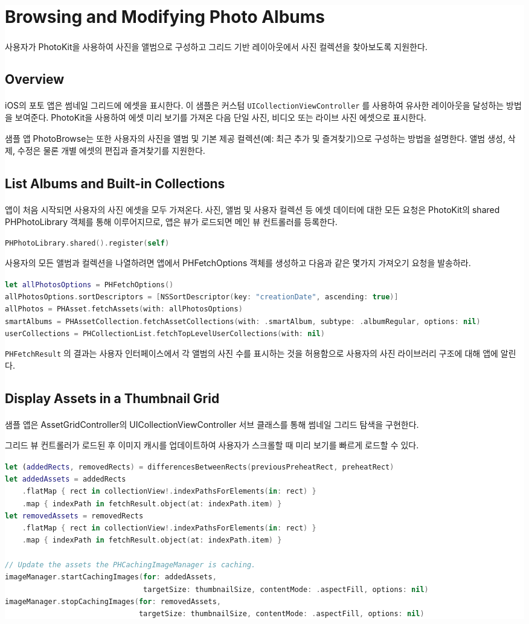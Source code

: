 # Browsing and Modifying Photo Albums

사용자가 PhotoKit을 사용하여 사진을 앨범으로 구성하고 그리드 기반 레이아웃에서 사진 컬렉션을 찾아보도록 지원한다.

## Overview

iOS의 포토 앱은 썸네일 그리드에 에셋을 표시한다. 이 샘플은 커스텀 `UICollectionViewController` 를 사용하여 유사한 레이아웃을 달성하는 방법을 보여준다. PhotoKit을 사용하여 에셋 미리 보기를 가져온 다음 단일 사진, 비디오 또는 라이브 사진 에셋으로 표시한다.

샘플 앱 PhotoBrowse는 또한 사용자의 사진을 앨범 및 기본 제공 컬렉션\(예: 최근 추가 및 즐겨찾기\)으로 구성하는 방법을 설명한다. 앨범 생성, 삭제, 수정은 물론 개별 에셋의 편집과 즐겨찾기를 지원한다.

## List Albums and Built-in Collections

앱이 처음 시작되면 사용자의 사진 에셋을 모두 가져온다. 사진, 앨범 및 사용자 컬렉션 등 에셋 데이터에 대한 모든 요청은 PhotoKit의 shared PHPhotoLibrary 객체를 통해 이루어지므로, 앱은 뷰가 로드되면 메인 뷰 컨트롤러를 등록한다.

```swift
PHPhotoLibrary.shared().register(self)
```

사용자의 모든 앨범과 컬렉션을 나열하려면 앱에서 PHFetchOptions 객체를 생성하고 다음과 같은 몇가지 가져오기 요청을 발송하라.

```swift
let allPhotosOptions = PHFetchOptions()
allPhotosOptions.sortDescriptors = [NSSortDescriptor(key: "creationDate", ascending: true)]
allPhotos = PHAsset.fetchAssets(with: allPhotosOptions)
smartAlbums = PHAssetCollection.fetchAssetCollections(with: .smartAlbum, subtype: .albumRegular, options: nil)
userCollections = PHCollectionList.fetchTopLevelUserCollections(with: nil)
```

`PHFetchResult` 의 결과는 사용자 인터페이스에서 각 앨범의 사진 수를 표시하는 것을 허용함으로 사용자의 사진 라이브러리 구조에 대해 앱에 알린다.

## Display Assets in a Thumbnail Grid

샘플 앱은 AssetGridController의 UICollectionViewController 서브 클래스를 통해 썸네일 그리드 탐색을 구현한다.

그리드 뷰 컨트롤러가 로드된 후 이미지 캐시를 업데이트하여 사용자가 스크롤할 때 미리 보기를 빠르게 로드할 수 있다.

```swift
let (addedRects, removedRects) = differencesBetweenRects(previousPreheatRect, preheatRect)
let addedAssets = addedRects
    .flatMap { rect in collectionView!.indexPathsForElements(in: rect) }
    .map { indexPath in fetchResult.object(at: indexPath.item) }
let removedAssets = removedRects
    .flatMap { rect in collectionView!.indexPathsForElements(in: rect) }
    .map { indexPath in fetchResult.object(at: indexPath.item) }

// Update the assets the PHCachingImageManager is caching.
imageManager.startCachingImages(for: addedAssets,
                                targetSize: thumbnailSize, contentMode: .aspectFill, options: nil)
imageManager.stopCachingImages(for: removedAssets,
                               targetSize: thumbnailSize, contentMode: .aspectFill, options: nil)
```
